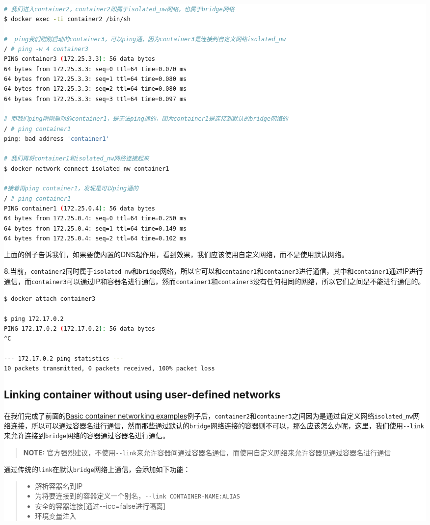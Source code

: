 ```bash
# 我们进入container2，container2即属于isolated_nw网络，也属于bridge网络
$ docker exec -ti container2 /bin/sh

#  ping我们刚刚启动的container3，可以ping通，因为container3是连接到自定义网络isolated_nw
/ # ping -w 4 container3
PING container3 (172.25.3.3): 56 data bytes
64 bytes from 172.25.3.3: seq=0 ttl=64 time=0.070 ms
64 bytes from 172.25.3.3: seq=1 ttl=64 time=0.080 ms
64 bytes from 172.25.3.3: seq=2 ttl=64 time=0.080 ms
64 bytes from 172.25.3.3: seq=3 ttl=64 time=0.097 ms

# 而我们ping刚刚启动的container1，是无法ping通的，因为container1是连接到默认的bridge网络的
/ # ping container1
ping: bad address 'container1'

# 我们再将container1和isolated_nw网络连接起来
$ docker network connect isolated_nw container1

#接着再ping container1，发现是可以ping通的
/ # ping container1
PING container1 (172.25.0.4): 56 data bytes
64 bytes from 172.25.0.4: seq=0 ttl=64 time=0.250 ms
64 bytes from 172.25.0.4: seq=1 ttl=64 time=0.149 ms
64 bytes from 172.25.0.4: seq=2 ttl=64 time=0.102 ms
```
上面的例子告诉我们，如果要使内置的DNS起作用，看到效果，我们应该使用自定义网络，而不是使用默认网络。

8.当前，`container2`同时属于`isolated_nw`和`bridge`网络，所以它可以和`container1`和`container3`进行通信，其中和`container1`通过IP进行通信，而`container3`可以通过IP和容器名进行通信，然而`container1`和`container3`没有任何相同的网络，所以它们之间是不能进行通信的。
```bash
$ docker attach container3

$ ping 172.17.0.2
PING 172.17.0.2 (172.17.0.2): 56 data bytes
^C

--- 172.17.0.2 ping statistics ---
10 packets transmitted, 0 packets received, 100% packet loss
```
## Linking container without using user-defined networks
在我们完成了前面的[Basic container networking examples](https://docs.docker.com/engine/userguide/networking/work-with-networks/#basic-container-networking-examples)例子后，`container2`和`container3`之间因为是通过自定义网络`isolated_nw`网络连接，所以可以通过容器名进行通信，然而那些通过默认的`bridge`网络连接的容器则不可以，那么应该怎么办呢，这里，我们使用`--link`来允许连接到`bridge`网络的容器通过容器名进行通信。

> **NOTE:** 官方强烈建议，不使用`--link`来允许容器间通过容器名通信，而使用自定义网络来允许容器见通过容器名进行通信

通过传统的`link`在默认`bridge`网络上通信，会添加如下功能：
> * 解析容器名到IP
> * 为将要连接到的容器定义一个别名，`--link CONTAINER-NAME:ALIAS`
> * 安全的容器连接[通过--icc=false进行隔离]
> * 环境变量注入
